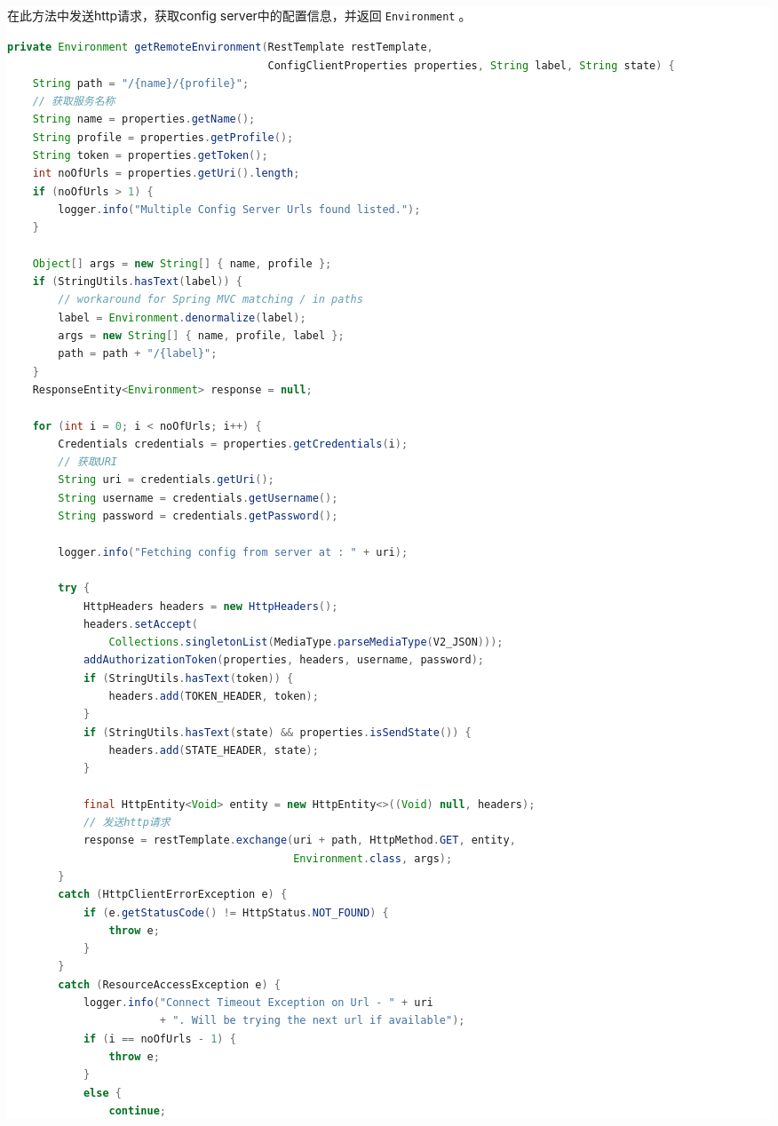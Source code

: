 在此方法中发送http请求，获取config server中的配置信息，并返回 `Environment` 。

```java
private Environment getRemoteEnvironment(RestTemplate restTemplate,
                                         ConfigClientProperties properties, String label, String state) {
    String path = "/{name}/{profile}";
    // 获取服务名称
    String name = properties.getName();
    String profile = properties.getProfile();
    String token = properties.getToken();
    int noOfUrls = properties.getUri().length;
    if (noOfUrls > 1) {
        logger.info("Multiple Config Server Urls found listed.");
    }

    Object[] args = new String[] { name, profile };
    if (StringUtils.hasText(label)) {
        // workaround for Spring MVC matching / in paths
        label = Environment.denormalize(label);
        args = new String[] { name, profile, label };
        path = path + "/{label}";
    }
    ResponseEntity<Environment> response = null;

    for (int i = 0; i < noOfUrls; i++) {
        Credentials credentials = properties.getCredentials(i);
        // 获取URI
        String uri = credentials.getUri();
        String username = credentials.getUsername();
        String password = credentials.getPassword();

        logger.info("Fetching config from server at : " + uri);

        try {
            HttpHeaders headers = new HttpHeaders();
            headers.setAccept(
                Collections.singletonList(MediaType.parseMediaType(V2_JSON)));
            addAuthorizationToken(properties, headers, username, password);
            if (StringUtils.hasText(token)) {
                headers.add(TOKEN_HEADER, token);
            }
            if (StringUtils.hasText(state) && properties.isSendState()) {
                headers.add(STATE_HEADER, state);
            }

            final HttpEntity<Void> entity = new HttpEntity<>((Void) null, headers);
            // 发送http请求
            response = restTemplate.exchange(uri + path, HttpMethod.GET, entity,
                                             Environment.class, args);
        }
        catch (HttpClientErrorException e) {
            if (e.getStatusCode() != HttpStatus.NOT_FOUND) {
                throw e;
            }
        }
        catch (ResourceAccessException e) {
            logger.info("Connect Timeout Exception on Url - " + uri
                        + ". Will be trying the next url if available");
            if (i == noOfUrls - 1) {
                throw e;
            }
            else {
                continue;
```